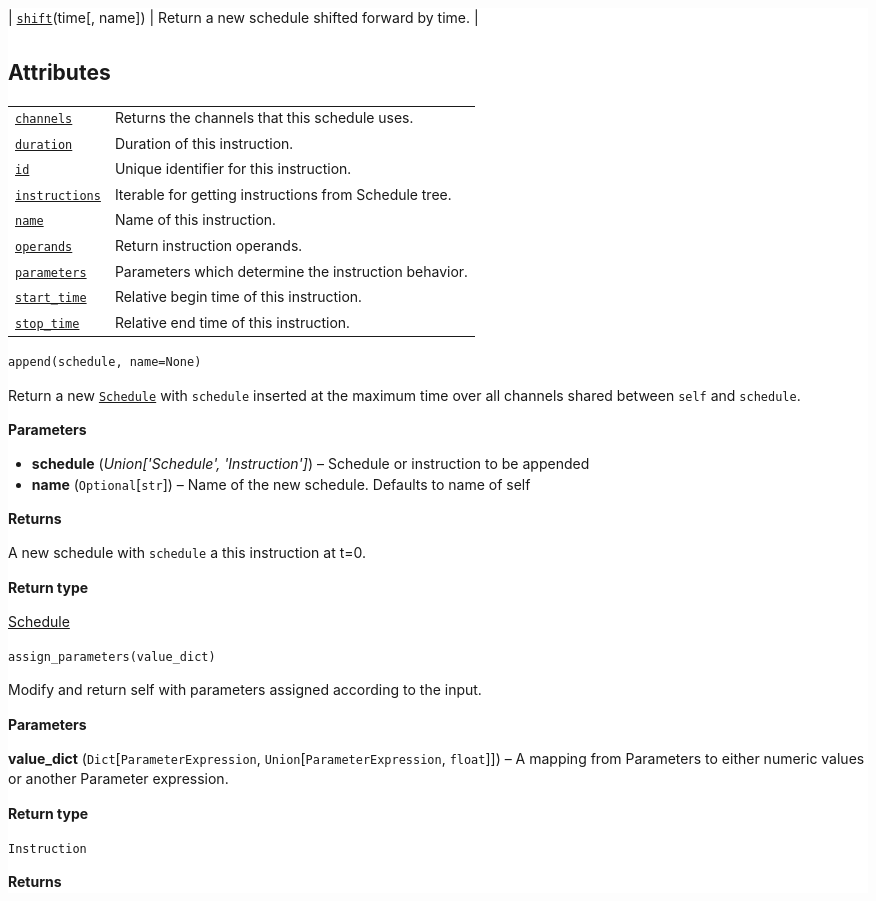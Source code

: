 | [`shift`](#qiskit.pulse.instructions.Instruction.shift "qiskit.pulse.instructions.Instruction.shift")(time\[, name])                                   | Return a new schedule shifted forward by time.                                                                                                                                                      |

## Attributes

|                                                                                                                            |                                                       |
| -------------------------------------------------------------------------------------------------------------------------- | ----------------------------------------------------- |
| [`channels`](#qiskit.pulse.instructions.Instruction.channels "qiskit.pulse.instructions.Instruction.channels")             | Returns the channels that this schedule uses.         |
| [`duration`](#qiskit.pulse.instructions.Instruction.duration "qiskit.pulse.instructions.Instruction.duration")             | Duration of this instruction.                         |
| [`id`](#qiskit.pulse.instructions.Instruction.id "qiskit.pulse.instructions.Instruction.id")                               | Unique identifier for this instruction.               |
| [`instructions`](#qiskit.pulse.instructions.Instruction.instructions "qiskit.pulse.instructions.Instruction.instructions") | Iterable for getting instructions from Schedule tree. |
| [`name`](#qiskit.pulse.instructions.Instruction.name "qiskit.pulse.instructions.Instruction.name")                         | Name of this instruction.                             |
| [`operands`](#qiskit.pulse.instructions.Instruction.operands "qiskit.pulse.instructions.Instruction.operands")             | Return instruction operands.                          |
| [`parameters`](#qiskit.pulse.instructions.Instruction.parameters "qiskit.pulse.instructions.Instruction.parameters")       | Parameters which determine the instruction behavior.  |
| [`start_time`](#qiskit.pulse.instructions.Instruction.start_time "qiskit.pulse.instructions.Instruction.start_time")       | Relative begin time of this instruction.              |
| [`stop_time`](#qiskit.pulse.instructions.Instruction.stop_time "qiskit.pulse.instructions.Instruction.stop_time")          | Relative end time of this instruction.                |

<span id="undefined" />

`append(schedule, name=None)`

Return a new [`Schedule`](qiskit.pulse.Schedule#qiskit.pulse.Schedule "qiskit.pulse.Schedule") with `schedule` inserted at the maximum time over all channels shared between `self` and `schedule`.

**Parameters**

*   **schedule** (*Union\['Schedule', 'Instruction']*) – Schedule or instruction to be appended
*   **name** (`Optional`\[`str`]) – Name of the new schedule. Defaults to name of self

**Returns**

A new schedule with `schedule` a this instruction at t=0.

**Return type**

[Schedule](qiskit.pulse.Schedule#qiskit.pulse.Schedule "qiskit.pulse.Schedule")

<span id="undefined" />

`assign_parameters(value_dict)`

Modify and return self with parameters assigned according to the input.

**Parameters**

**value\_dict** (`Dict`\[`ParameterExpression`, `Union`\[`ParameterExpression`, `float`]]) – A mapping from Parameters to either numeric values or another Parameter expression.

**Return type**

`Instruction`

**Returns**
